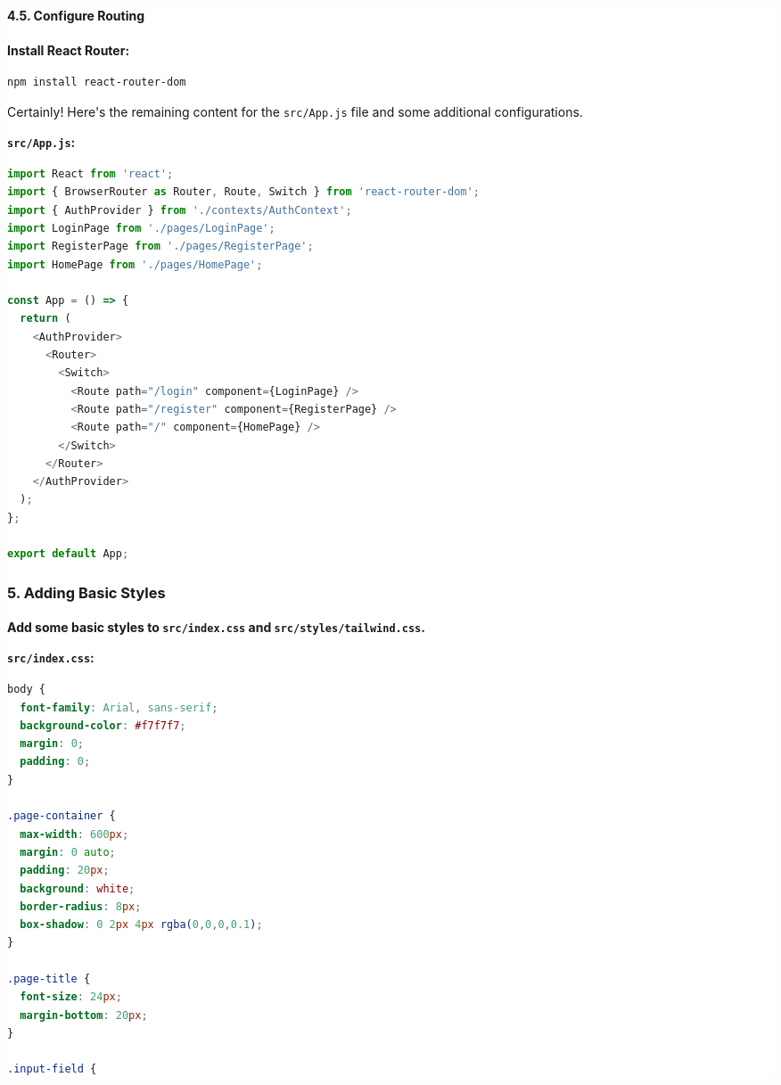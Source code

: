 #### 4.5. Configure Routing

**Install React Router:**

```sh
npm install react-router-dom
```

Certainly! Here's the remaining content for the `src/App.js` file and some additional configurations.

**`src/App.js`:**

```js
import React from 'react';
import { BrowserRouter as Router, Route, Switch } from 'react-router-dom';
import { AuthProvider } from './contexts/AuthContext';
import LoginPage from './pages/LoginPage';
import RegisterPage from './pages/RegisterPage';
import HomePage from './pages/HomePage';

const App = () => {
  return (
    <AuthProvider>
      <Router>
        <Switch>
          <Route path="/login" component={LoginPage} />
          <Route path="/register" component={RegisterPage} />
          <Route path="/" component={HomePage} />
        </Switch>
      </Router>
    </AuthProvider>
  );
};

export default App;
```

### 5. Adding Basic Styles

**Add some basic styles to `src/index.css` and `src/styles/tailwind.css`.**

**`src/index.css`:**

```css
body {
  font-family: Arial, sans-serif;
  background-color: #f7f7f7;
  margin: 0;
  padding: 0;
}

.page-container {
  max-width: 600px;
  margin: 0 auto;
  padding: 20px;
  background: white;
  border-radius: 8px;
  box-shadow: 0 2px 4px rgba(0,0,0,0.1);
}

.page-title {
  font-size: 24px;
  margin-bottom: 20px;
}

.input-field {
```